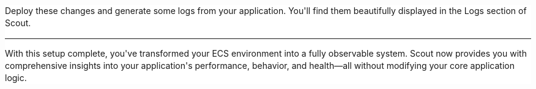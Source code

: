 Deploy these changes and generate some logs from your application. You'll find them beautifully displayed in the Logs section of Scout.

---

With this setup complete, you've transformed your ECS environment into a fully observable system. Scout now provides you with comprehensive insights into your application's performance, behavior, and health—all without modifying your core application logic.